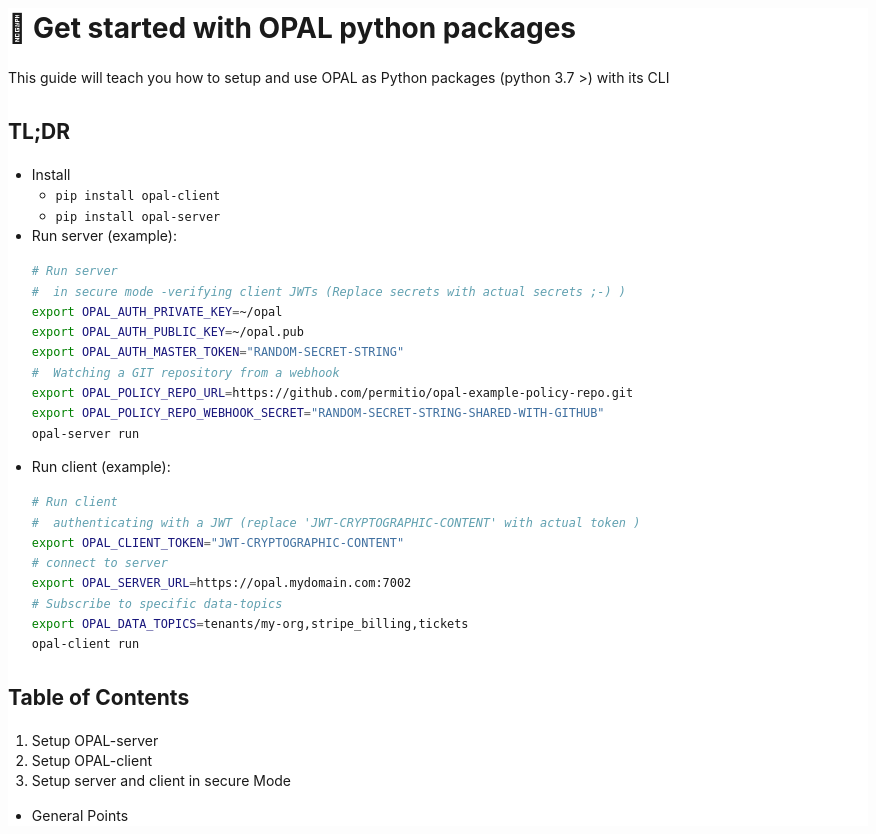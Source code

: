 # 🚀 Get started with OPAL python packages
This guide will teach you how to setup and use OPAL as Python packages (python 3.7 >) with its CLI
## TL;DR
- Install
    - ```pip install opal-client``` 
    - ```pip install opal-server``` 
- Run server (example):
    ```sh
    # Run server 
    #  in secure mode -verifying client JWTs (Replace secrets with actual secrets ;-) )
    export OPAL_AUTH_PRIVATE_KEY=~/opal 
    export OPAL_AUTH_PUBLIC_KEY=~/opal.pub 
    export OPAL_AUTH_MASTER_TOKEN="RANDOM-SECRET-STRING"
    #  Watching a GIT repository from a webhook
    export OPAL_POLICY_REPO_URL=https://github.com/permitio/opal-example-policy-repo.git
    export OPAL_POLICY_REPO_WEBHOOK_SECRET="RANDOM-SECRET-STRING-SHARED-WITH-GITHUB"
    opal-server run
    ```
- Run client (example):
    ```sh
    # Run client
    #  authenticating with a JWT (replace 'JWT-CRYPTOGRAPHIC-CONTENT' with actual token )
    export OPAL_CLIENT_TOKEN="JWT-CRYPTOGRAPHIC-CONTENT"
    # connect to server
    export OPAL_SERVER_URL=https://opal.mydomain.com:7002
    # Subscribe to specific data-topics
    export OPAL_DATA_TOPICS=tenants/my-org,stripe_billing,tickets
    opal-client run
    ```




## Table of Contents
1. Setup OPAL-server
2. Setup OPAL-client
3. Setup server and client in secure Mode
- General Points

